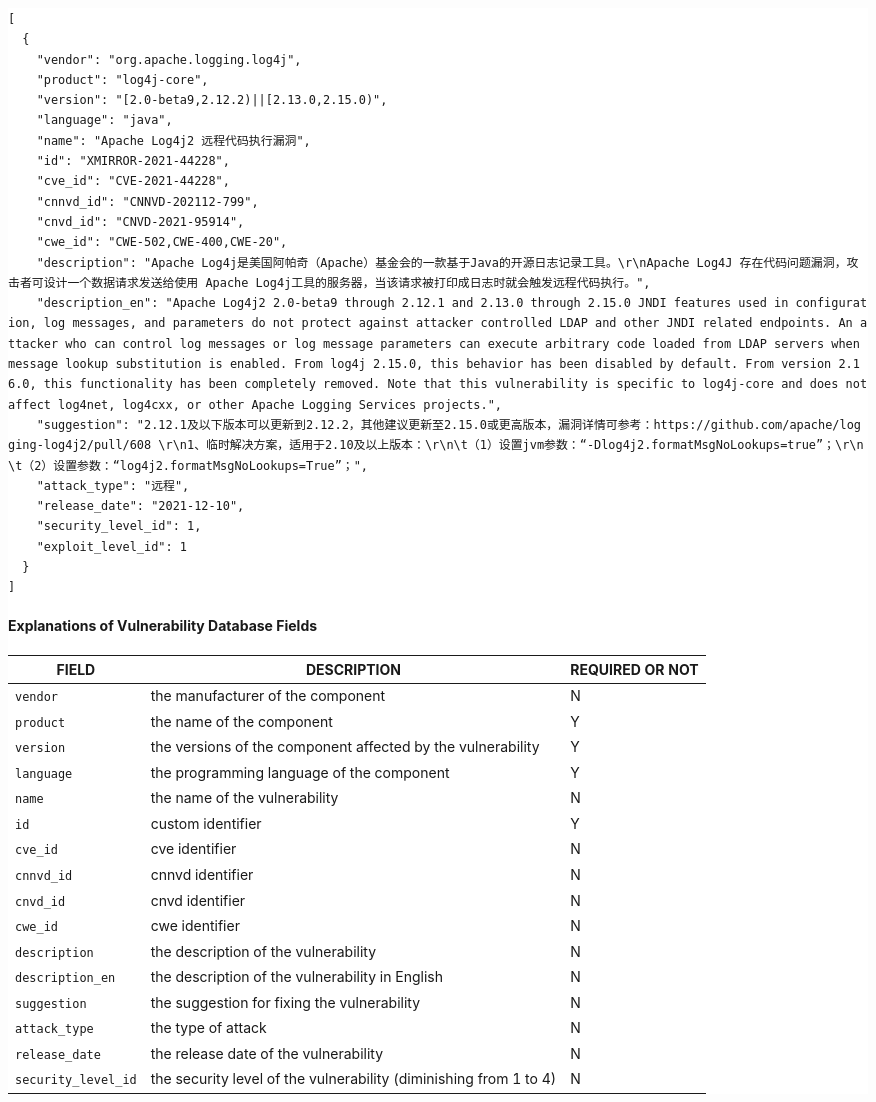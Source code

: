 ```
[
  {
    "vendor": "org.apache.logging.log4j",
    "product": "log4j-core",
    "version": "[2.0-beta9,2.12.2)||[2.13.0,2.15.0)",
    "language": "java",
    "name": "Apache Log4j2 远程代码执行漏洞",
    "id": "XMIRROR-2021-44228",
    "cve_id": "CVE-2021-44228",
    "cnnvd_id": "CNNVD-202112-799",
    "cnvd_id": "CNVD-2021-95914",
    "cwe_id": "CWE-502,CWE-400,CWE-20",
    "description": "Apache Log4j是美国阿帕奇（Apache）基金会的一款基于Java的开源日志记录工具。\r\nApache Log4J 存在代码问题漏洞，攻击者可设计一个数据请求发送给使用 Apache Log4j工具的服务器，当该请求被打印成日志时就会触发远程代码执行。",
    "description_en": "Apache Log4j2 2.0-beta9 through 2.12.1 and 2.13.0 through 2.15.0 JNDI features used in configuration, log messages, and parameters do not protect against attacker controlled LDAP and other JNDI related endpoints. An attacker who can control log messages or log message parameters can execute arbitrary code loaded from LDAP servers when message lookup substitution is enabled. From log4j 2.15.0, this behavior has been disabled by default. From version 2.16.0, this functionality has been completely removed. Note that this vulnerability is specific to log4j-core and does not affect log4net, log4cxx, or other Apache Logging Services projects.",
    "suggestion": "2.12.1及以下版本可以更新到2.12.2，其他建议更新至2.15.0或更高版本，漏洞详情可参考：https://github.com/apache/logging-log4j2/pull/608 \r\n1、临时解决方案，适用于2.10及以上版本：\r\n\t（1）设置jvm参数：“-Dlog4j2.formatMsgNoLookups=true”；\r\n\t（2）设置参数：“log4j2.formatMsgNoLookups=True”；",
    "attack_type": "远程",
    "release_date": "2021-12-10",
    "security_level_id": 1,
    "exploit_level_id": 1
  }
]
```

#### Explanations of Vulnerability Database Fields

| FIELD               | DESCRIPTION                                                       | REQUIRED OR NOT |
| ------------------- | ----------------------------------------------------------------- | --------------- |
| `vendor`            | the manufacturer of the component                                 | N               |
| `product`           | the name of the component                                         | Y               |
| `version`           | the versions of the component affected by the vulnerability       | Y               |
| `language`          | the programming language of the component                         | Y               |
| `name`              | the name of the vulnerability                                     | N               |
| `id`                | custom identifier                                                 | Y               |
| `cve_id`            | cve identifier                                                    | N               |
| `cnnvd_id`          | cnnvd identifier                                                  | N               |
| `cnvd_id`           | cnvd identifier                                                   | N               |
| `cwe_id`            | cwe identifier                                                    | N               |
| `description`       | the description of the vulnerability                              | N               |
| `description_en`    | the description of the vulnerability in English                   | N               |
| `suggestion`        | the suggestion for fixing the vulnerability                       | N               |
| `attack_type`       | the type of attack                                                | N               |
| `release_date`      | the release date of the vulnerability                             | N               |
| `security_level_id` | the security level of the vulnerability (diminishing from 1 to 4) | N               |